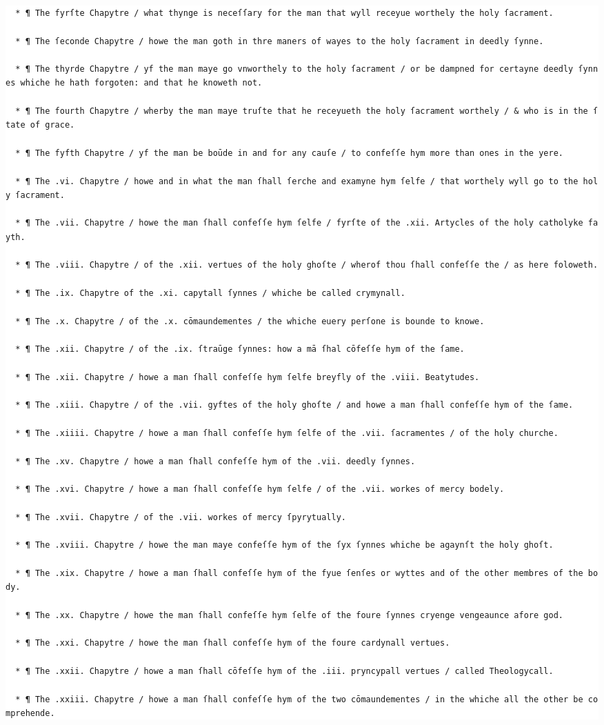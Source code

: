       * ¶ The fyrſte Chapytre / what thynge is neceſſary for the man that wyll receyue worthely the holy ſacrament.

      * ¶ The ſeconde Chapytre / howe the man goth in thre maners of wayes to the holy ſacrament in deedly ſynne.

      * ¶ The thyrde Chapytre / yf the man maye go vnworthely to the holy ſacrament / or be dampned for certayne deedly ſynnes whiche he hath forgoten: and that he knoweth not.

      * ¶ The fourth Chapytre / wherby the man maye truſte that he receyueth the holy ſacrament worthely / & who is in the ſtate of grace.

      * ¶ The fyfth Chapytre / yf the man be boūde in and for any cauſe / to confeſſe hym more than ones in the yere.

      * ¶ The .vi. Chapytre / howe and in what the man ſhall ſerche and examyne hym ſelfe / that worthely wyll go to the holy ſacrament.

      * ¶ The .vii. Chapytre / howe the man ſhall confeſſe hym ſelfe / fyrſte of the .xii. Artycles of the holy catholyke fayth.

      * ¶ The .viii. Chapytre / of the .xii. vertues of the holy ghoſte / wherof thou ſhall confeſſe the / as here foloweth.

      * ¶ The .ix. Chapytre of the .xi. capytall ſynnes / whiche be called crymynall.

      * ¶ The .x. Chapytre / of the .x. cōmaundementes / the whiche euery perſone is bounde to knowe.

      * ¶ The .xii. Chapytre / of the .ix. ſtraūge ſynnes: how a mā ſhal cōfeſſe hym of the ſame.

      * ¶ The .xii. Chapytre / howe a man ſhall confeſſe hym ſelfe breyfly of the .viii. Beatytudes.

      * ¶ The .xiii. Chapytre / of the .vii. gyftes of the holy ghoſte / and howe a man ſhall confeſſe hym of the ſame.

      * ¶ The .xiiii. Chapytre / howe a man ſhall confeſſe hym ſelfe of the .vii. ſacramentes / of the holy churche.

      * ¶ The .xv. Chapytre / howe a man ſhall confeſſe hym of the .vii. deedly ſynnes.

      * ¶ The .xvi. Chapytre / howe a man ſhall confeſſe hym ſelfe / of the .vii. workes of mercy bodely.

      * ¶ The .xvii. Chapytre / of the .vii. workes of mercy ſpyrytually.

      * ¶ The .xviii. Chapytre / howe the man maye confeſſe hym of the ſyx ſynnes whiche be agaynſt the holy ghoſt.

      * ¶ The .xix. Chapytre / howe a man ſhall confeſſe hym of the fyue ſenſes or wyttes and of the other membres of the body.

      * ¶ The .xx. Chapytre / howe the man ſhall confeſſe hym ſelfe of the foure ſynnes cryenge vengeaunce afore god.

      * ¶ The .xxi. Chapytre / howe the man ſhall confeſſe hym of the foure cardynall vertues.

      * ¶ The .xxii. Chapytre / howe a man ſhall cōfeſſe hym of the .iii. pryncypall vertues / called Theologycall.

      * ¶ The .xxiii. Chapytre / howe a man ſhall confeſſe hym of the two cōmaundementes / in the whiche all the other be comprehende.
